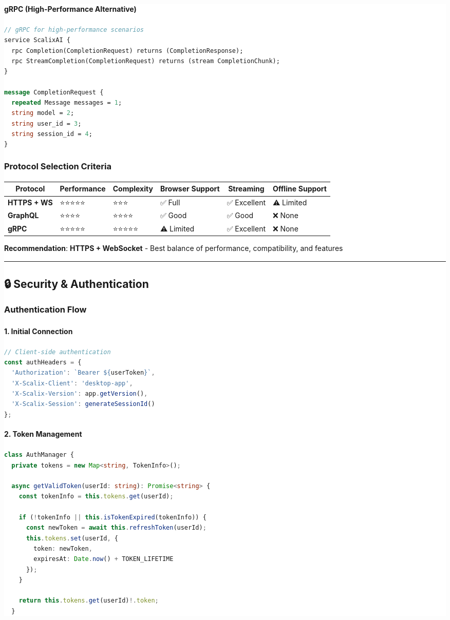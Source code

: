 #### **gRPC (High-Performance Alternative)**
```protobuf
// gRPC for high-performance scenarios
service ScalixAI {
  rpc Completion(CompletionRequest) returns (CompletionResponse);
  rpc StreamCompletion(CompletionRequest) returns (stream CompletionChunk);
}

message CompletionRequest {
  repeated Message messages = 1;
  string model = 2;
  string user_id = 3;
  string session_id = 4;
}
```

### Protocol Selection Criteria

| Protocol | Performance | Complexity | Browser Support | Streaming | Offline Support |
|----------|-------------|------------|-----------------|-----------|-----------------|
| **HTTPS + WS** | ⭐⭐⭐⭐⭐ | ⭐⭐⭐ | ✅ Full | ✅ Excellent | ⚠️ Limited |
| **GraphQL** | ⭐⭐⭐⭐ | ⭐⭐⭐⭐ | ✅ Good | ✅ Good | ❌ None |
| **gRPC** | ⭐⭐⭐⭐⭐ | ⭐⭐⭐⭐⭐ | ⚠️ Limited | ✅ Excellent | ❌ None |

**Recommendation**: **HTTPS + WebSocket** - Best balance of performance, compatibility, and features

---

## 🔒 Security & Authentication

### Authentication Flow

#### **1. Initial Connection**
```typescript
// Client-side authentication
const authHeaders = {
  'Authorization': `Bearer ${userToken}`,
  'X-Scalix-Client': 'desktop-app',
  'X-Scalix-Version': app.getVersion(),
  'X-Scalix-Session': generateSessionId()
};
```

#### **2. Token Management**
```typescript
class AuthManager {
  private tokens = new Map<string, TokenInfo>();

  async getValidToken(userId: string): Promise<string> {
    const tokenInfo = this.tokens.get(userId);

    if (!tokenInfo || this.isTokenExpired(tokenInfo)) {
      const newToken = await this.refreshToken(userId);
      this.tokens.set(userId, {
        token: newToken,
        expiresAt: Date.now() + TOKEN_LIFETIME
      });
    }

    return this.tokens.get(userId)!.token;
  }
```